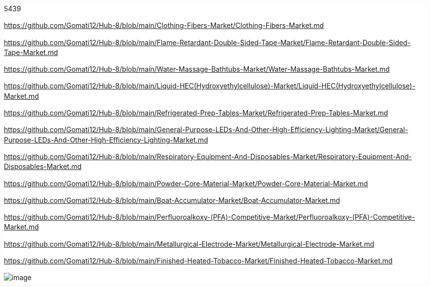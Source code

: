 5439</p><p><a href="https://github.com/Gomati12/Hub-8/blob/main/Clothing-Fibers-Market/Clothing-Fibers-Market.md">https://github.com/Gomati12/Hub-8/blob/main/Clothing-Fibers-Market/Clothing-Fibers-Market.md</a></p><p><a href="https://github.com/Gomati12/Hub-8/blob/main/Flame-Retardant-Double-Sided-Tape-Market/Flame-Retardant-Double-Sided-Tape-Market.md">https://github.com/Gomati12/Hub-8/blob/main/Flame-Retardant-Double-Sided-Tape-Market/Flame-Retardant-Double-Sided-Tape-Market.md</a></p><p><a href="https://github.com/Gomati12/Hub-8/blob/main/Water-Massage-Bathtubs-Market/Water-Massage-Bathtubs-Market.md">https://github.com/Gomati12/Hub-8/blob/main/Water-Massage-Bathtubs-Market/Water-Massage-Bathtubs-Market.md</a></p><p><a href="https://github.com/Gomati12/Hub-8/blob/main/Liquid-HEC(Hydroxyethylcellulose)-Market/Liquid-HEC(Hydroxyethylcellulose)-Market.md">https://github.com/Gomati12/Hub-8/blob/main/Liquid-HEC(Hydroxyethylcellulose)-Market/Liquid-HEC(Hydroxyethylcellulose)-Market.md</a></p><p><a href="https://github.com/Gomati12/Hub-8/blob/main/Refrigerated-Prep-Tables-Market/Refrigerated-Prep-Tables-Market.md">https://github.com/Gomati12/Hub-8/blob/main/Refrigerated-Prep-Tables-Market/Refrigerated-Prep-Tables-Market.md</a></p><p><a href="https://github.com/Gomati12/Hub-8/blob/main/General-Purpose-LEDs-And-Other-High-Efficiency-Lighting-Market/General-Purpose-LEDs-And-Other-High-Efficiency-Lighting-Market.md">https://github.com/Gomati12/Hub-8/blob/main/General-Purpose-LEDs-And-Other-High-Efficiency-Lighting-Market/General-Purpose-LEDs-And-Other-High-Efficiency-Lighting-Market.md</a></p><p><a href="https://github.com/Gomati12/Hub-8/blob/main/Respiratory-Equipment-And-Disposables-Market/Respiratory-Equipment-And-Disposables-Market.md">https://github.com/Gomati12/Hub-8/blob/main/Respiratory-Equipment-And-Disposables-Market/Respiratory-Equipment-And-Disposables-Market.md</a></p><p><a href="https://github.com/Gomati12/Hub-8/blob/main/Powder-Core-Material-Market/Powder-Core-Material-Market.md">https://github.com/Gomati12/Hub-8/blob/main/Powder-Core-Material-Market/Powder-Core-Material-Market.md</a></p><p><a href="https://github.com/Gomati12/Hub-8/blob/main/Boat-Accumulator-Market/Boat-Accumulator-Market.md">https://github.com/Gomati12/Hub-8/blob/main/Boat-Accumulator-Market/Boat-Accumulator-Market.md</a></p><p><a href="https://github.com/Gomati12/Hub-8/blob/main/Perfluoroalkoxy-(PFA)-Competitive-Market/Perfluoroalkoxy-(PFA)-Competitive-Market.md">https://github.com/Gomati12/Hub-8/blob/main/Perfluoroalkoxy-(PFA)-Competitive-Market/Perfluoroalkoxy-(PFA)-Competitive-Market.md</a></p><p><a href="https://github.com/Gomati12/Hub-8/blob/main/Metallurgical-Electrode-Market/Metallurgical-Electrode-Market.md">https://github.com/Gomati12/Hub-8/blob/main/Metallurgical-Electrode-Market/Metallurgical-Electrode-Market.md</a></p><p><a href="https://github.com/Gomati12/Hub-8/blob/main/Finished-Heated-Tobacco-Market/Finished-Heated-Tobacco-Market.md">https://github.com/Gomati12/Hub-8/blob/main/Finished-Heated-Tobacco-Market/Finished-Heated-Tobacco-Market.md</a></p>
![image](https://github.com/user-attachments/assets/25e3f8bd-293a-4c7b-ae1e-f1a7f6495ae0)
